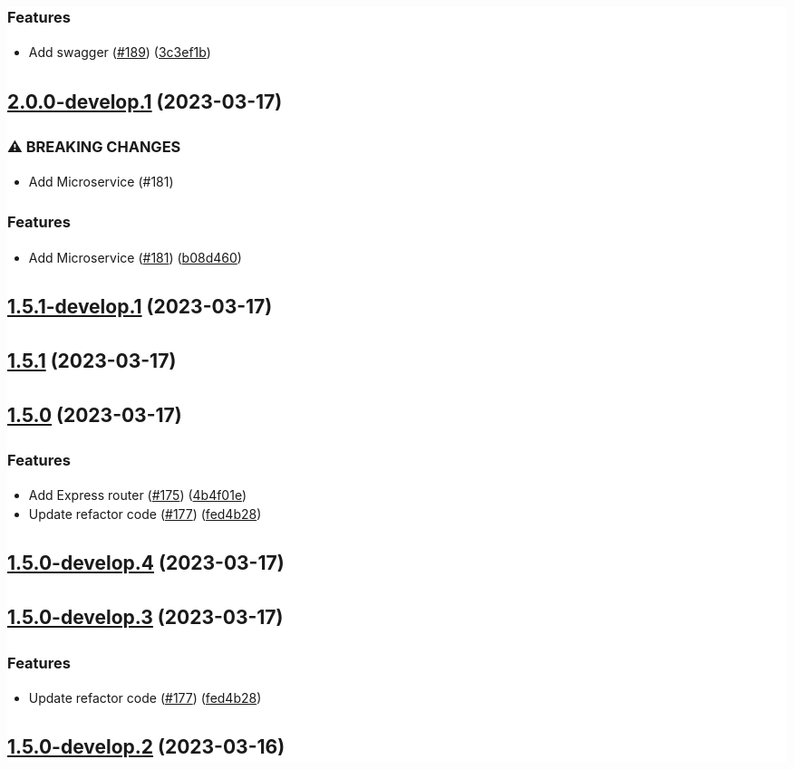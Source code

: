 ### Features

* Add swagger ([#189](https://github.com/cheqd/studio/issues/189))
    ([3c3ef1b](https://github.com/cheqd/studio/commit/3c3ef1b06b111169730e61beddf7174b5eabc4ae))

## [2.0.0-develop.1](https://github.com/cheqd/studio/compare/1.5.1-develop.1...2.0.0-develop.1) (2023-03-17)

### ⚠ BREAKING CHANGES

* Add Microservice (#181)

### Features

* Add Microservice ([#181](https://github.com/cheqd/studio/issues/181))
    ([b08d460](https://github.com/cheqd/studio/commit/b08d46050ea7d4b8ab0ea928bd1b06864a5db7ee))

## [1.5.1-develop.1](https://github.com/cheqd/studio/compare/1.5.0...1.5.1-develop.1) (2023-03-17)

## [1.5.1](https://github.com/cheqd/studio/compare/1.5.0...1.5.1) (2023-03-17)

## [1.5.0](https://github.com/cheqd/studio/compare/1.4.4...1.5.0) (2023-03-17)

### Features

* Add Express router ([#175](https://github.com/cheqd/studio/issues/175))
    ([4b4f01e](https://github.com/cheqd/studio/commit/4b4f01e9395dd6d15e073dc6496de08c6797098e))
* Update refactor code ([#177](https://github.com/cheqd/studio/issues/177))
    ([fed4b28](https://github.com/cheqd/studio/commit/fed4b283daa065f3bc11b70d9070819238de09db))

## [1.5.0-develop.4](https://github.com/cheqd/studio/compare/1.5.0-develop.3...1.5.0-develop.4) (2023-03-17)

## [1.5.0-develop.3](https://github.com/cheqd/studio/compare/1.5.0-develop.2...1.5.0-develop.3) (2023-03-17)

### Features

* Update refactor code ([#177](https://github.com/cheqd/studio/issues/177))
    ([fed4b28](https://github.com/cheqd/studio/commit/fed4b283daa065f3bc11b70d9070819238de09db))

## [1.5.0-develop.2](https://github.com/cheqd/studio/compare/1.5.0-develop.1...1.5.0-develop.2) (2023-03-16)
